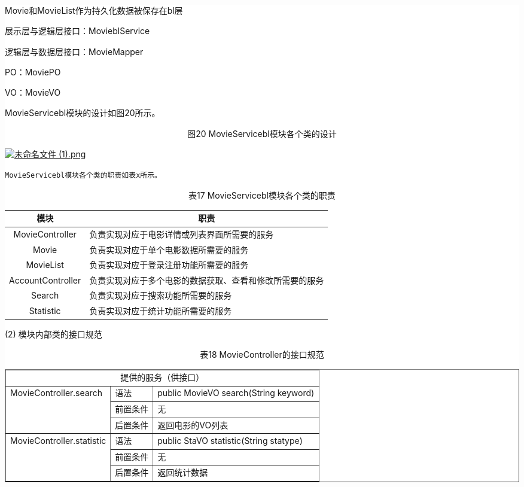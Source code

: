 Movie和MovieList作为持久化数据被保存在bl层

展示层与逻辑层接口：MovieblService

逻辑层与数据层接口：MovieMapper

PO：MoviePO

VO：MovieVO

MovieServicebl模块的设计如图20所示。

<center>图20 MovieServicebl模块各个类的设计</center>

[![未命名文件 (1).png](https://i.loli.net/2019/05/02/5cca9f7525788.png)](https://i.loli.net/2019/05/02/5cca9f7525788.png)

	MovieServicebl模块各个类的职责如表x所示。

<center>表17 MovieServicebl模块各个类的职责</center>

|       模块        | 职责                                                     |
| :---------------: | -------------------------------------------------------- |
|  MovieController  | 负责实现对应于电影详情或列表界面所需要的服务             |
|       Movie       | 负责实现对应于单个电影数据所需要的服务                   |
|     MovieList     | 负责实现对应于登录注册功能所需要的服务                   |
| AccountController | 负责实现对应于多个电影的数据获取、查看和修改所需要的服务 |
|      Search       | 负责实现对应于搜索功能所需要的服务                       |
|     Statistic     | 负责实现对应于统计功能所需要的服务                       |

(2) 模块内部类的接口规范

<center>表18 MovieController的接口规范</center>

<table border="1">
  <tr>
    <td colspan="3"><center>提供的服务（供接口）</center></td>
  </tr>
  <tr>
    <td rowspan="3">MovieController.search</td>
    <td>语法</td>
    <td>public MovieVO search(String keyword)</td>
  </tr>
  <tr>
    <td>前置条件</td>
    <td>无</td>
  </tr>
  <tr>
    <td>后置条件</td>
    <td>返回电影的VO列表</td>
  </tr>
  <tr>
    <td rowspan="3">MovieController.statistic</td>
    <td>语法</td>
    <td>public StaVO statistic(String statype)</td>
  </tr>
  <tr>
    <td>前置条件</td>
    <td>无</td>
  </tr>
  <tr>
    <td>后置条件</td>
    <td>返回统计数据</td>
  </tr>
  <tr>